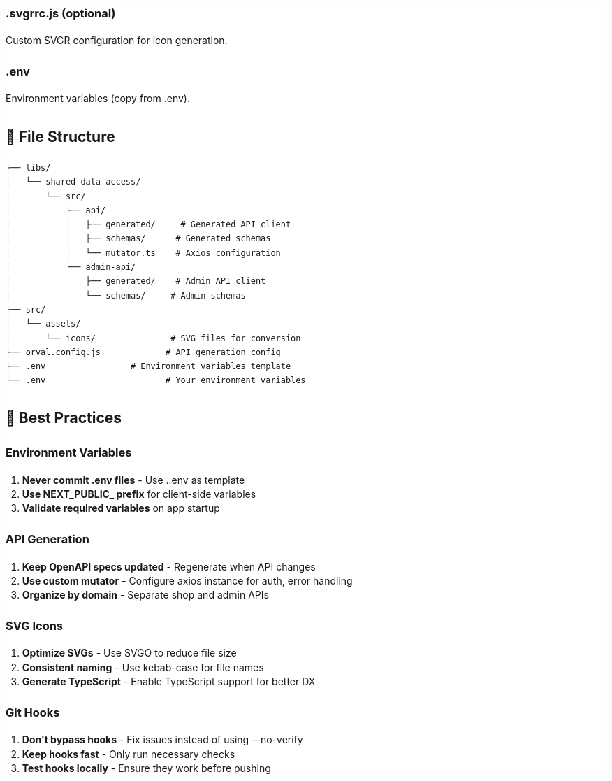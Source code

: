 ### .svgrrc.js (optional)
Custom SVGR configuration for icon generation.

### .env
Environment variables (copy from .env).

## 📁 File Structure

```
├── libs/
│   └── shared-data-access/
│       └── src/
│           ├── api/
│           │   ├── generated/     # Generated API client
│           │   ├── schemas/      # Generated schemas
│           │   └── mutator.ts    # Axios configuration
│           └── admin-api/
│               ├── generated/    # Admin API client
│               └── schemas/     # Admin schemas
├── src/
│   └── assets/
│       └── icons/               # SVG files for conversion
├── orval.config.js             # API generation config
├── .env                 # Environment variables template
└── .env                        # Your environment variables
```

## 🎯 Best Practices

### Environment Variables
1. **Never commit .env files** - Use ..env as template
2. **Use NEXT_PUBLIC_ prefix** for client-side variables
3. **Validate required variables** on app startup

### API Generation
1. **Keep OpenAPI specs updated** - Regenerate when API changes
2. **Use custom mutator** - Configure axios instance for auth, error handling
3. **Organize by domain** - Separate shop and admin APIs

### SVG Icons
1. **Optimize SVGs** - Use SVGO to reduce file size
2. **Consistent naming** - Use kebab-case for file names
3. **Generate TypeScript** - Enable TypeScript support for better DX

### Git Hooks
1. **Don't bypass hooks** - Fix issues instead of using --no-verify
2. **Keep hooks fast** - Only run necessary checks
3. **Test hooks locally** - Ensure they work before pushing

